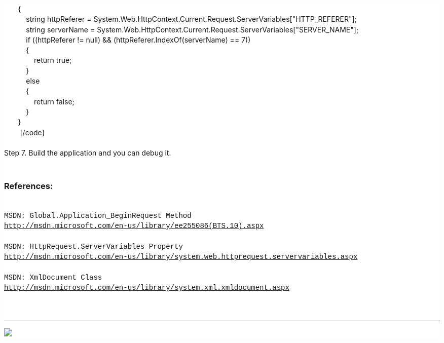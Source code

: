 &nbsp; &nbsp; &nbsp; &nbsp;{<br>
&nbsp; &nbsp; &nbsp; &nbsp; &nbsp; &nbsp;string httpReferer = System.Web.HttpContext.Current.Request.ServerVariables[&quot;HTTP_REFERER&quot;];<br>
&nbsp; &nbsp; &nbsp; &nbsp; &nbsp; &nbsp;string serverName = System.Web.HttpContext.Current.Request.ServerVariables[&quot;SERVER_NAME&quot;];<br>
&nbsp; &nbsp; &nbsp; &nbsp; &nbsp; &nbsp;if ((httpReferer != null) && (httpReferer.IndexOf(serverName) == 7))<br>
&nbsp; &nbsp; &nbsp; &nbsp; &nbsp; &nbsp;{<br>
&nbsp; &nbsp; &nbsp; &nbsp; &nbsp; &nbsp; &nbsp; &nbsp;return true;<br>
&nbsp; &nbsp; &nbsp; &nbsp; &nbsp; &nbsp;}<br>
&nbsp; &nbsp; &nbsp; &nbsp; &nbsp; &nbsp;else<br>
&nbsp; &nbsp; &nbsp; &nbsp; &nbsp; &nbsp;{<br>
&nbsp; &nbsp; &nbsp; &nbsp; &nbsp; &nbsp; &nbsp; &nbsp;return false;<br>
&nbsp; &nbsp; &nbsp; &nbsp; &nbsp; &nbsp;}<br>
&nbsp; &nbsp; &nbsp; &nbsp;}<br>
&nbsp;&nbsp;&nbsp;&nbsp; &nbsp; &nbsp;[/code] <br>
<br>
Step 7. Build the application and you can debug it.<br>
<br>
</p>
<h3>References:</h3>
<p style="font-family:Courier New"><br>
MSDN: Global.Application_BeginRequest Method<br>
<a target="_blank" href="http://msdn.microsoft.com/en-us/library/ee255086(BTS.10).aspx">http://msdn.microsoft.com/en-us/library/ee255086(BTS.10).aspx</a><br>
<br>
MSDN: HttpRequest.ServerVariables Property <br>
<a target="_blank" href="http://msdn.microsoft.com/en-us/library/system.web.httprequest.servervariables.aspx">http://msdn.microsoft.com/en-us/library/system.web.httprequest.servervariables.aspx</a><br>
<br>
MSDN: XmlDocument Class<br>
<a target="_blank" href="http://msdn.microsoft.com/en-us/library/system.xml.xmldocument.aspx">http://msdn.microsoft.com/en-us/library/system.xml.xmldocument.aspx</a><br>
<br>
<br>
</p>
<hr>
<div><a href="http://go.microsoft.com/?linkid=9759640" style="margin-top:3px"><img src="http://bit.ly/onecodelogo">
</a></div>
